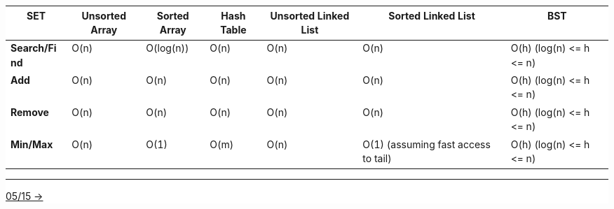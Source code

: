 
|SET            |Unsorted Array|Sorted Array|Hash Table|Unsorted Linked List|Sorted Linked List                 |BST                    |
|---------------|--------------|------------|----------|--------------------|-----------------------------------|-----------------------|
|**Search/Find**|O(n)          |O(log(n))   |O(n)      |O(n)                |O(n)                               |O(h) (log(n) <= h <= n)|
|**Add**        |O(n)          |O(n)        |O(n)      |O(n)                |O(n)                               |O(h) (log(n) <= h <= n)|
|**Remove**     |O(n)          |O(n)        |O(n)      |O(n)                |O(n)                               |O(h) (log(n) <= h <= n)|
|**Min/Max**    |O(n)          |O(1)        |O(m)      |O(n)                |O(1) (assuming fast access to tail)|O(h) (log(n) <= h <= n)|

---

[05/15 ->](05-15.md)
